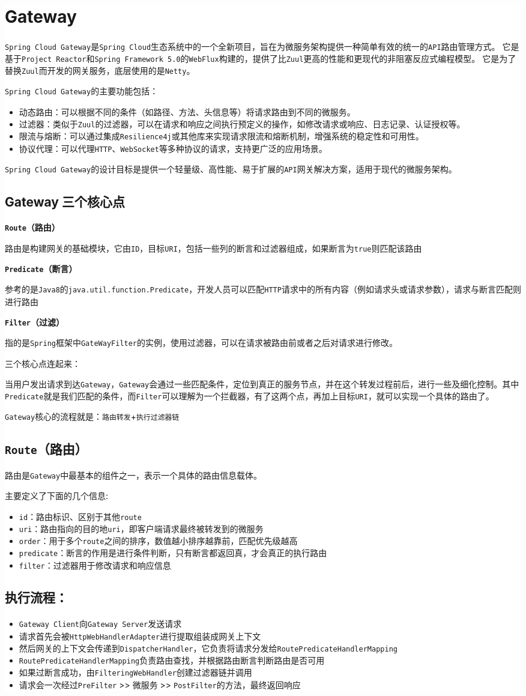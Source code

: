 # Gateway

`Spring Cloud Gateway`是`Spring Cloud`生态系统中的一个全新项目，旨在为微服务架构提供一种简单有效的统一的`API`路由管理方式。
它是基于`Project Reactor`和`Spring Framework 5.0`的`WebFlux`构建的，提供了比`Zuul`更高的性能和更现代的非阻塞反应式编程模型。
它是为了替换`Zuul`而开发的网关服务，底层使用的是`Netty`。

`Spring Cloud Gateway`的主要功能包括：

- 动态路由：可以根据不同的条件（如路径、方法、头信息等）将请求路由到不同的微服务。
- 过滤器：类似于`Zuul`的过滤器，可以在请求和响应之间执行预定义的操作，如修改请求或响应、日志记录、认证授权等。
- 限流与熔断：可以通过集成`Resilience4j`或其他库来实现请求限流和熔断机制，增强系统的稳定性和可用性。
- 协议代理：可以代理`HTTP`、`WebSocket`等多种协议的请求，支持更广泛的应用场景。

`Spring Cloud Gateway`的设计目标是提供一个轻量级、高性能、易于扩展的`API`网关解决方案，适用于现代的微服务架构。

## Gateway 三个核心点

**`Route`（路由）**

路由是构建网关的基础模块，它由`ID`，目标`URI`，包括一些列的断言和过滤器组成，如果断言为`true`则匹配该路由

**`Predicate`（断言）**

参考的是`Java8`的`java.util.function.Predicate`，开发人员可以匹配`HTTP`请求中的所有内容（例如请求头或请求参数），请求与断言匹配则进行路由

**`Filter`（过滤）**

指的是`Spring`框架中`GateWayFilter`的实例，使用过滤器，可以在请求被路由前或者之后对请求进行修改。

三个核心点连起来：

当用户发出请求到达`Gateway`，`Gateway`会通过一些匹配条件，定位到真正的服务节点，并在这个转发过程前后，进行一些及细化控制。其中`Predicate`就是我们匹配的条件，而`Filter`可以理解为一个拦截器，有了这两个点，再加上目标`URI`，就可以实现一个具体的路由了。

`Gateway`核心的流程就是：`路由转发`+`执行过滤器链`

## `Route`（路由）

路由是`Gateway`中最基本的组件之一，表示一个具体的路由信息载体。

主要定义了下面的几个信息:

- `id`：路由标识、区别于其他`route`
- `uri`：路由指向的目的地`uri`，即客户端请求最终被转发到的微服务
- `order`：用于多个`route`之间的排序，数值越小排序越靠前，匹配优先级越高
- `predicate`：断言的作用是进行条件判断，只有断言都返回真，才会真正的执行路由
- `filter`：过滤器用于修改请求和响应信息

## 执行流程：

- `Gateway Client`向`Gateway Server`发送请求
- 请求首先会被`HttpWebHandlerAdapter`进行提取组装成网关上下文
- 然后网关的上下文会传递到`DispatcherHandler`，它负责将请求分发给`RoutePredicateHandlerMapping`
- `RoutePredicateHandlerMapping`负责路由查找，并根据路由断言判断路由是否可用
- 如果过断言成功，由`FilteringWebHandler`创建过滤器链并调用
- 请求会一次经过`PreFilter` >> 微服务 >> `PostFilter`的方法，最终返回响应
